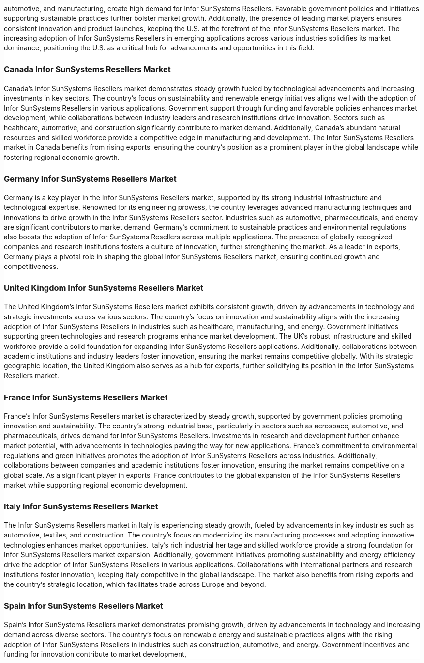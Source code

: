 automotive, and manufacturing, create high demand for Infor SunSystems Resellers. Favorable government policies and initiatives supporting sustainable practices further bolster market growth. Additionally, the presence of leading market players ensures consistent innovation and product launches, keeping the U.S. at the forefront of the Infor SunSystems Resellers market. The increasing adoption of Infor SunSystems Resellers in emerging applications across various industries solidifies its market dominance, positioning the U.S. as a critical hub for advancements and opportunities in this field.</p><h3>Canada Infor SunSystems Resellers Market</h3><p>Canada&rsquo;s Infor SunSystems Resellers market demonstrates steady growth fueled by technological advancements and increasing investments in key sectors. The country&rsquo;s focus on sustainability and renewable energy initiatives aligns well with the adoption of Infor SunSystems Resellers in various applications. Government support through funding and favorable policies enhances market development, while collaborations between industry leaders and research institutions drive innovation. Sectors such as healthcare, automotive, and construction significantly contribute to market demand. Additionally, Canada&rsquo;s abundant natural resources and skilled workforce provide a competitive edge in manufacturing and development. The Infor SunSystems Resellers market in Canada benefits from rising exports, ensuring the country&rsquo;s position as a prominent player in the global landscape while fostering regional economic growth.</p><h3>Germany Infor SunSystems Resellers Market</h3><p>Germany is a key player in the Infor SunSystems Resellers market, supported by its strong industrial infrastructure and technological expertise. Renowned for its engineering prowess, the country leverages advanced manufacturing techniques and innovations to drive growth in the Infor SunSystems Resellers sector. Industries such as automotive, pharmaceuticals, and energy are significant contributors to market demand. Germany&rsquo;s commitment to sustainable practices and environmental regulations also boosts the adoption of Infor SunSystems Resellers across multiple applications. The presence of globally recognized companies and research institutions fosters a culture of innovation, further strengthening the market. As a leader in exports, Germany plays a pivotal role in shaping the global Infor SunSystems Resellers market, ensuring continued growth and competitiveness.</p><h3>United Kingdom Infor SunSystems Resellers Market</h3><p>The United Kingdom&rsquo;s Infor SunSystems Resellers market exhibits consistent growth, driven by advancements in technology and strategic investments across various sectors. The country&rsquo;s focus on innovation and sustainability aligns with the increasing adoption of Infor SunSystems Resellers in industries such as healthcare, manufacturing, and energy. Government initiatives supporting green technologies and research programs enhance market development. The UK&rsquo;s robust infrastructure and skilled workforce provide a solid foundation for expanding Infor SunSystems Resellers applications. Additionally, collaborations between academic institutions and industry leaders foster innovation, ensuring the market remains competitive globally. With its strategic geographic location, the United Kingdom also serves as a hub for exports, further solidifying its position in the Infor SunSystems Resellers market.</p><h3>France Infor SunSystems Resellers Market</h3><p>France&rsquo;s Infor SunSystems Resellers market is characterized by steady growth, supported by government policies promoting innovation and sustainability. The country&rsquo;s strong industrial base, particularly in sectors such as aerospace, automotive, and pharmaceuticals, drives demand for Infor SunSystems Resellers. Investments in research and development further enhance market potential, with advancements in technologies paving the way for new applications. France&rsquo;s commitment to environmental regulations and green initiatives promotes the adoption of Infor SunSystems Resellers across industries. Additionally, collaborations between companies and academic institutions foster innovation, ensuring the market remains competitive on a global scale. As a significant player in exports, France contributes to the global expansion of the Infor SunSystems Resellers market while supporting regional economic development.</p><h3>Italy Infor SunSystems Resellers Market</h3><p>The Infor SunSystems Resellers market in Italy is experiencing steady growth, fueled by advancements in key industries such as automotive, textiles, and construction. The country&rsquo;s focus on modernizing its manufacturing processes and adopting innovative technologies enhances market opportunities. Italy&rsquo;s rich industrial heritage and skilled workforce provide a strong foundation for Infor SunSystems Resellers market expansion. Additionally, government initiatives promoting sustainability and energy efficiency drive the adoption of Infor SunSystems Resellers in various applications. Collaborations with international partners and research institutions foster innovation, keeping Italy competitive in the global landscape. The market also benefits from rising exports and the country&rsquo;s strategic location, which facilitates trade across Europe and beyond.</p><h3>Spain Infor SunSystems Resellers Market</h3><p>Spain&rsquo;s Infor SunSystems Resellers market demonstrates promising growth, driven by advancements in technology and increasing demand across diverse sectors. The country&rsquo;s focus on renewable energy and sustainable practices aligns with the rising adoption of Infor SunSystems Resellers in industries such as construction, automotive, and energy. Government incentives and funding for innovation contribute to market development,